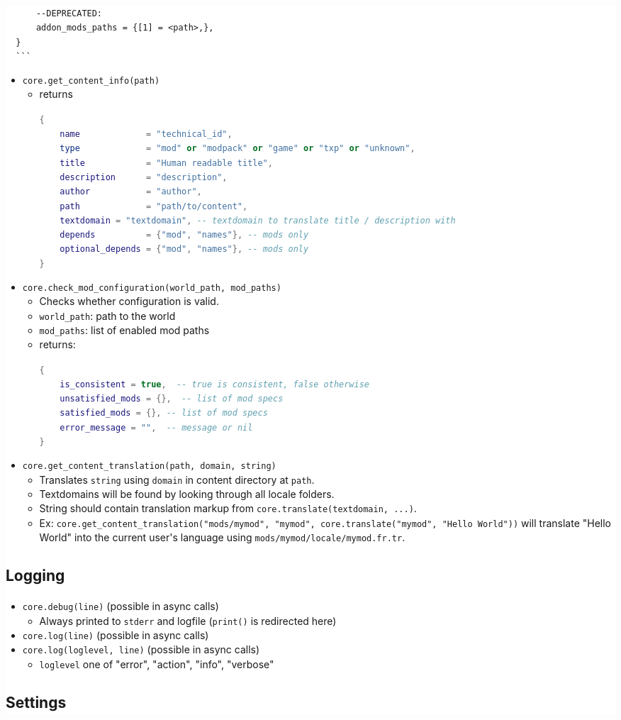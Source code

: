           --DEPRECATED:
          addon_mods_paths = {[1] = <path>,},
      }
      ```
* `core.get_content_info(path)`
    * returns
      ```lua
      {
          name             = "technical_id",
          type             = "mod" or "modpack" or "game" or "txp" or "unknown",
          title            = "Human readable title",
          description      = "description",
          author           = "author",
          path             = "path/to/content",
          textdomain = "textdomain", -- textdomain to translate title / description with
          depends          = {"mod", "names"}, -- mods only
          optional_depends = {"mod", "names"}, -- mods only
      }
      ```
* `core.check_mod_configuration(world_path, mod_paths)`
    * Checks whether configuration is valid.
    * `world_path`: path to the world
    * `mod_paths`: list of enabled mod paths
    * returns:
      ```lua
      {
          is_consistent = true,  -- true is consistent, false otherwise
          unsatisfied_mods = {},  -- list of mod specs
          satisfied_mods = {}, -- list of mod specs
          error_message = "",  -- message or nil
      }
      ```
* `core.get_content_translation(path, domain, string)`
  * Translates `string` using `domain` in content directory at `path`.
  * Textdomains will be found by looking through all locale folders.
  * String should contain translation markup from `core.translate(textdomain, ...)`.
  * Ex: `core.get_content_translation("mods/mymod", "mymod", core.translate("mymod", "Hello World"))`
    will translate "Hello World" into the current user's language
    using `mods/mymod/locale/mymod.fr.tr`.

Logging
-------

* `core.debug(line)` (possible in async calls)
  * Always printed to `stderr` and logfile (`print()` is redirected here)
* `core.log(line)` (possible in async calls)
* `core.log(loglevel, line)` (possible in async calls)
  * `loglevel` one of "error", "action", "info", "verbose"


Settings
--------
